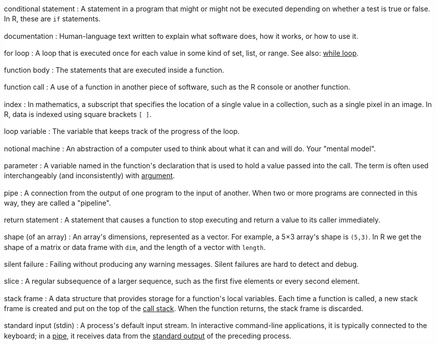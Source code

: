 conditional statement
:   A statement in a program that might or might not be executed depending on whether a test is true or false. In R, these are `if` statements.

documentation
:   Human-language text written to explain what software does, how it works, or how to use it.

for loop
:   A loop that is executed once for each value in some kind of set, list, or range. See also: [while loop](#while-loop).

function body
:   The statements that are executed inside a function.

function call
:   A use of a function in another piece of software, such as the R console or another function.

index
:   In mathematics, a subscript that specifies the location of a single value in a collection, such as a single pixel in an image. In R, data is indexed using square brackets `[ ]`.

loop variable
:   The variable that keeps track of the progress of the loop.

notional machine
:   An abstraction of a computer used to think about what it can and will do. Your "mental model".

parameter
:   A variable named in the function's declaration that is used to hold a value passed into the call. The term is often used interchangeably (and inconsistently) with [argument](#argument).

pipe
:   A connection from the output of one program to the input of another. When two or more programs are connected in this way, they are called a "pipeline".

return statement
:   A statement that causes a function to stop executing and return a value to its caller immediately.

shape (of an array)
:   An array's dimensions, represented as a vector. For example, a 5&times;3 array's shape is `(5,3)`. In R we get the shape of a matrix or data frame with `dim`, and the length of a vector with `length`.

silent failure
:   Failing without producing any warning messages. Silent failures are hard to detect and debug.

slice
:   A regular subsequence of a larger sequence, such as the first five elements or every second element.

stack frame
:   A data structure that provides storage for a function's local variables. Each time a function is called, a new stack frame is created and put on the top of the [call stack](#call-stack). When the function returns, the stack frame is discarded.

standard input (stdin)
:   A process's default input stream. In interactive command-line applications, it is typically connected to the keyboard; in a [pipe](#pipe), it receives data from the [standard output](#standard-output) of the preceding process.
